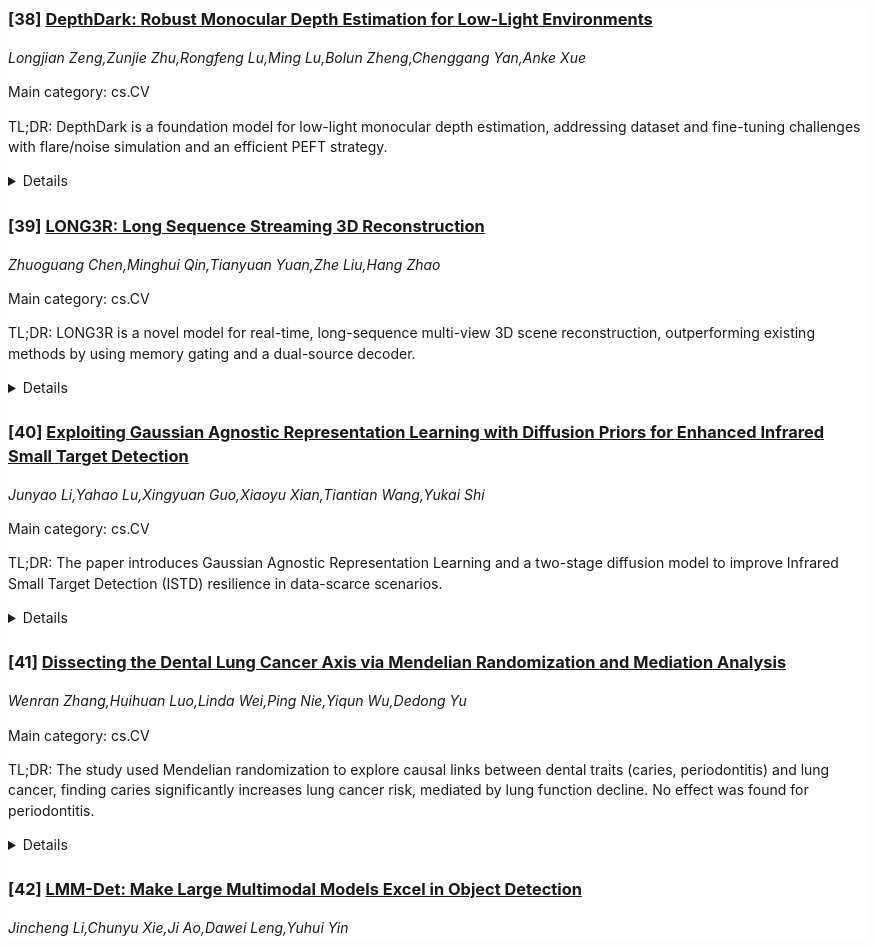 ### [38] [DepthDark: Robust Monocular Depth Estimation for Low-Light Environments](https://arxiv.org/abs/2507.18243)
*Longjian Zeng,Zunjie Zhu,Rongfeng Lu,Ming Lu,Bolun Zheng,Chenggang Yan,Anke Xue*

Main category: cs.CV

TL;DR: DepthDark is a foundation model for low-light monocular depth estimation, addressing dataset and fine-tuning challenges with flare/noise simulation and an efficient PEFT strategy.


<details><summary>Details</summary></details>


### [39] [LONG3R: Long Sequence Streaming 3D Reconstruction](https://arxiv.org/abs/2507.18255)
*Zhuoguang Chen,Minghui Qin,Tianyuan Yuan,Zhe Liu,Hang Zhao*

Main category: cs.CV

TL;DR: LONG3R is a novel model for real-time, long-sequence multi-view 3D scene reconstruction, outperforming existing methods by using memory gating and a dual-source decoder.


<details><summary>Details</summary></details>


### [40] [Exploiting Gaussian Agnostic Representation Learning with Diffusion Priors for Enhanced Infrared Small Target Detection](https://arxiv.org/abs/2507.18260)
*Junyao Li,Yahao Lu,Xingyuan Guo,Xiaoyu Xian,Tiantian Wang,Yukai Shi*

Main category: cs.CV

TL;DR: The paper introduces Gaussian Agnostic Representation Learning and a two-stage diffusion model to improve Infrared Small Target Detection (ISTD) resilience in data-scarce scenarios.


<details><summary>Details</summary></details>


### [41] [Dissecting the Dental Lung Cancer Axis via Mendelian Randomization and Mediation Analysis](https://arxiv.org/abs/2507.18287)
*Wenran Zhang,Huihuan Luo,Linda Wei,Ping Nie,Yiqun Wu,Dedong Yu*

Main category: cs.CV

TL;DR: The study used Mendelian randomization to explore causal links between dental traits (caries, periodontitis) and lung cancer, finding caries significantly increases lung cancer risk, mediated by lung function decline. No effect was found for periodontitis.


<details><summary>Details</summary></details>


### [42] [LMM-Det: Make Large Multimodal Models Excel in Object Detection](https://arxiv.org/abs/2507.18300)
*Jincheng Li,Chunyu Xie,Ji Ao,Dawei Leng,Yuhui Yin*
